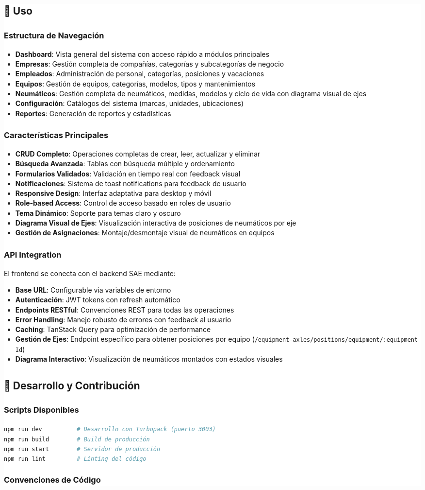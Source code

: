 ## 📖 Uso

### Estructura de Navegación

- **Dashboard**: Vista general del sistema con acceso rápido a módulos principales
- **Empresas**: Gestión completa de compañías, categorías y subcategorías de negocio
- **Empleados**: Administración de personal, categorías, posiciones y vacaciones
- **Equipos**: Gestión de equipos, categorías, modelos, tipos y mantenimientos
- **Neumáticos**: Gestión completa de neumáticos, medidas, modelos y ciclo de vida con diagrama visual de ejes
- **Configuración**: Catálogos del sistema (marcas, unidades, ubicaciones)
- **Reportes**: Generación de reportes y estadísticas

### Características Principales

- **CRUD Completo**: Operaciones completas de crear, leer, actualizar y eliminar
- **Búsqueda Avanzada**: Tablas con búsqueda múltiple y ordenamiento
- **Formularios Validados**: Validación en tiempo real con feedback visual
- **Notificaciones**: Sistema de toast notifications para feedback de usuario
- **Responsive Design**: Interfaz adaptativa para desktop y móvil
- **Role-based Access**: Control de acceso basado en roles de usuario
- **Tema Dinámico**: Soporte para temas claro y oscuro
- **Diagrama Visual de Ejes**: Visualización interactiva de posiciones de neumáticos por eje
- **Gestión de Asignaciones**: Montaje/desmontaje visual de neumáticos en equipos

### API Integration

El frontend se conecta con el backend SAE mediante:

- **Base URL**: Configurable via variables de entorno
- **Autenticación**: JWT tokens con refresh automático
- **Endpoints RESTful**: Convenciones REST para todas las operaciones
- **Error Handling**: Manejo robusto de errores con feedback al usuario
- **Caching**: TanStack Query para optimización de performance
- **Gestión de Ejes**: Endpoint específico para obtener posiciones por equipo (`/equipment-axles/positions/equipment/:equipmentId`)
- **Diagrama Interactivo**: Visualización de neumáticos montados con estados visuales

## 🔧 Desarrollo y Contribución

### Scripts Disponibles

```bash
npm run dev          # Desarrollo con Turbopack (puerto 3003)
npm run build        # Build de producción
npm run start        # Servidor de producción
npm run lint         # Linting del código
```

### Convenciones de Código
